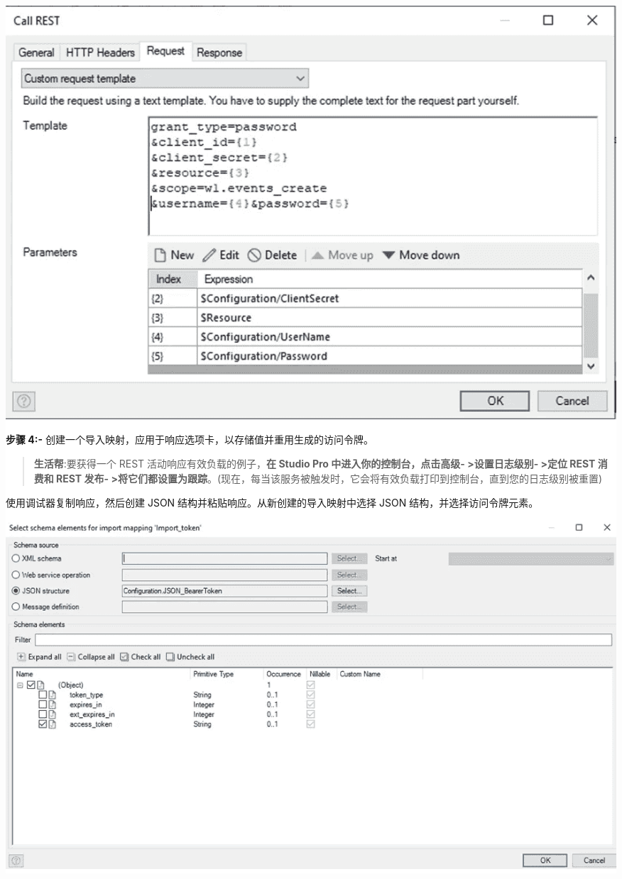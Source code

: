 ![](img/d6ce3d8bf5bfc4c96d06ae3959047968.png)

**步骤 4:-** 创建一个导入映射，应用于响应选项卡，以存储值并重用生成的访问令牌。

> **生活帮**:要获得一个 REST 活动响应有效负载的例子，**在 Studio Pro 中进入你的控制台，点击高级- >设置日志级别- >定位 REST 消费和 REST 发布- >将它们都设置为跟踪**。(现在，每当该服务被触发时，它会将有效负载打印到控制台，直到您的日志级别被重置)

使用调试器复制响应，然后创建 JSON 结构并粘贴响应。从新创建的导入映射中选择 JSON 结构，并选择访问令牌元素。

![](img/16eaf78db899fbafa3e52095a34599fb.png)
